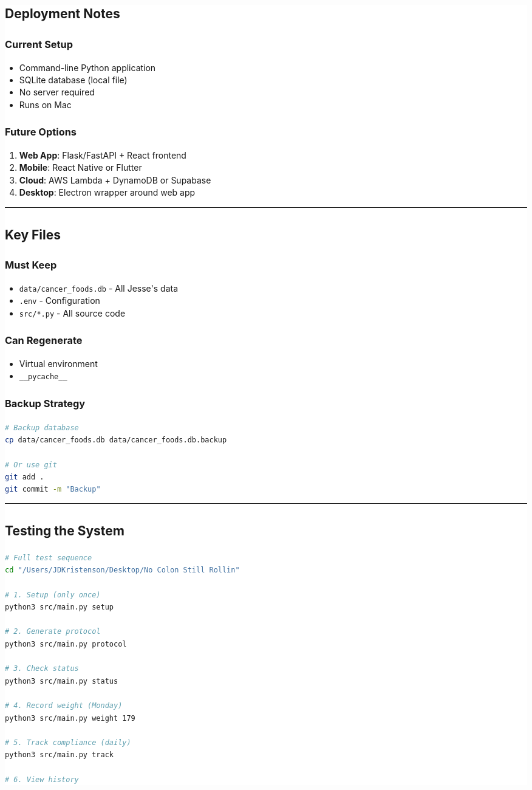 
## Deployment Notes

### Current Setup
- Command-line Python application
- SQLite database (local file)
- No server required
- Runs on Mac

### Future Options
1. **Web App**: Flask/FastAPI + React frontend
2. **Mobile**: React Native or Flutter
3. **Cloud**: AWS Lambda + DynamoDB or Supabase
4. **Desktop**: Electron wrapper around web app

---

## Key Files

### Must Keep
- `data/cancer_foods.db` - All Jesse's data
- `.env` - Configuration
- `src/*.py` - All source code

### Can Regenerate
- Virtual environment
- `__pycache__`

### Backup Strategy
```bash
# Backup database
cp data/cancer_foods.db data/cancer_foods.db.backup

# Or use git
git add .
git commit -m "Backup"
```

---

## Testing the System

```bash
# Full test sequence
cd "/Users/JDKristenson/Desktop/No Colon Still Rollin"

# 1. Setup (only once)
python3 src/main.py setup

# 2. Generate protocol
python3 src/main.py protocol

# 3. Check status
python3 src/main.py status

# 4. Record weight (Monday)
python3 src/main.py weight 179

# 5. Track compliance (daily)
python3 src/main.py track

# 6. View history
```